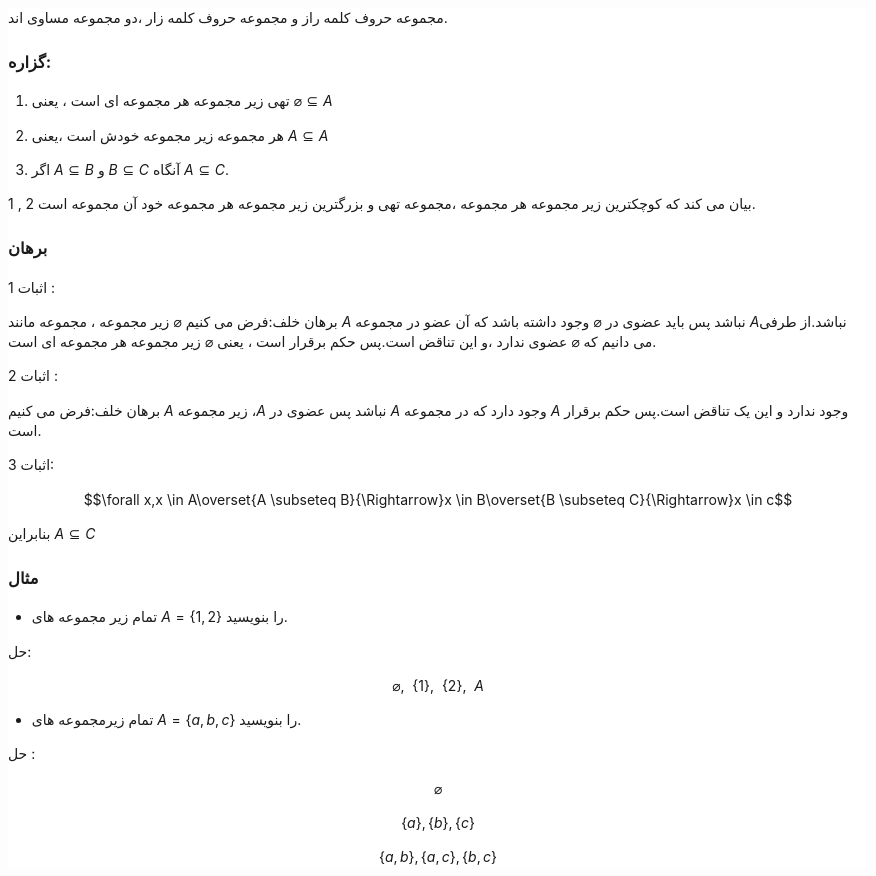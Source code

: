 مجموعه حروف کلمه راز و مجموعه حروف کلمه زار ،دو مجموعه مساوی
اند.

### گزاره:

1. تهی زیر مجموعه هر مجموعه ای است ، یعنی
$\varnothing \subseteq A$

2. هر مجموعه زیر مجموعه خودش است ،یعنی $A \subseteq A$

3. اگر $A \subseteq B$ و $B \subseteq C$ آنگاه $A \subseteq C$.

 1 , 2 بیان می کند که کوچکترین زیر مجموعه هر مجموعه ،مجموعه تهی و بزرگترین زیر مجموعه هر
مجموعه خود آن مجموعه است.

### برهان

اثبات 1 :

برهان خلف:فرض می کنیم $\varnothing$ زیر مجموعه ، مجموعه
مانند $A$ نباشد پس باید عضوی در $\varnothing$
وجود داشته باشد که آن عضو در مجموعه $A$نباشد.از طرفی می
دانیم که $\varnothing$ عضوی ندارد ،و این تناقض است.پس حکم
برقرار است ، یعنی $\varnothing$ زیر مجموعه هر مجموعه ای
است.

اثبات 2 :

برهان خلف:فرض می کنیم $A$ زیر مجموعه ،$A$
نباشد پس عضوی در $A$ وجود دارد که در مجموعه
$A$ وجود ندارد و این یک تناقض است.پس حکم برقرار است.

اثبات 3:

$$\forall x,x \in A\overset{A \subseteq B}{\Rightarrow}x \in B\overset{B \subseteq C}{\Rightarrow}x \in c$$

بنابراین $A \subseteq C$

### مثال

* تمام زیر مجموعه های $A = \{ 1,2\}$ را
بنویسید.

حل:

$$\varnothing,\ \ \left\{ 1 \right\},\ \ \left\{ 2 \right\},\ \ A$$

* تمام زیرمجموعه های $A = \{ a,b,c\}$ را
بنویسید.

حل :

$$\varnothing$$

$$\left\{ a \right\},\left\{ b \right\},\{ c\}$$

$$\left\{ a,b \right\},\left\{ a,c \right\},\left\{ b,c \right\}$$
